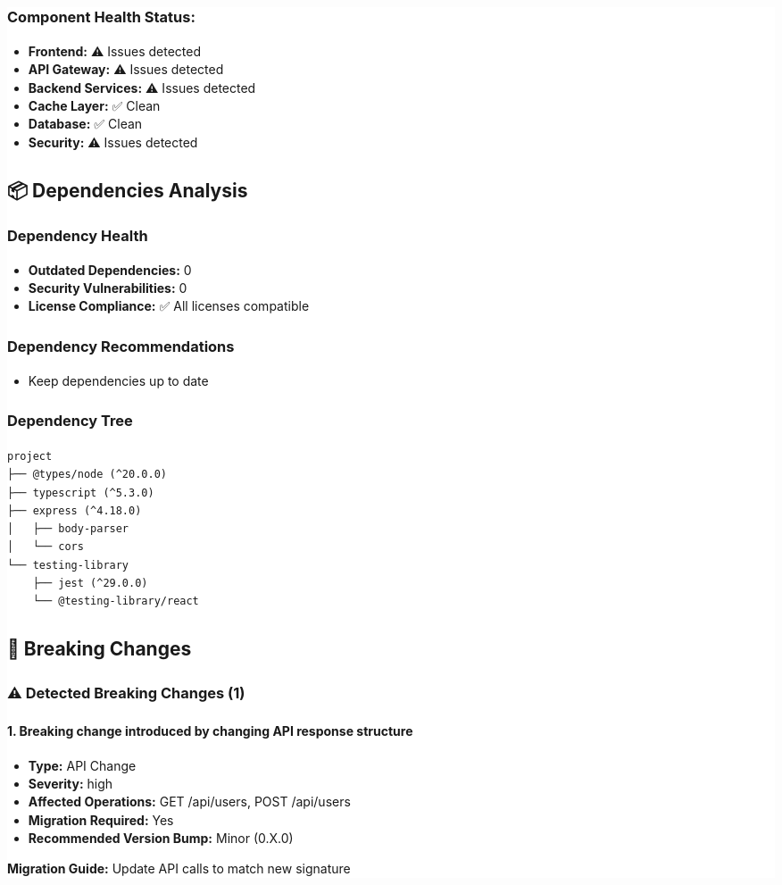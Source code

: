 ```
```

### Component Health Status:
- **Frontend:** ⚠️ Issues detected
- **API Gateway:** ⚠️ Issues detected 
- **Backend Services:** ⚠️ Issues detected
- **Cache Layer:** ✅ Clean
- **Database:** ✅ Clean
- **Security:** ⚠️ Issues detected


## 📦 Dependencies Analysis

### Dependency Health
- **Outdated Dependencies:** 0
- **Security Vulnerabilities:** 0
- **License Compliance:** ✅ All licenses compatible

### Dependency Recommendations
- Keep dependencies up to date

### Dependency Tree
```
project
├── @types/node (^20.0.0)
├── typescript (^5.3.0)
├── express (^4.18.0)
│   ├── body-parser
│   └── cors
└── testing-library
    ├── jest (^29.0.0)
    └── @testing-library/react
```


## 🔄 Breaking Changes

### ⚠️ Detected Breaking Changes (1)


#### 1. Breaking change introduced by changing API response structure
- **Type:** API Change
- **Severity:** high
- **Affected Operations:** GET /api/users, POST /api/users
- **Migration Required:** Yes
- **Recommended Version Bump:** Minor (0.X.0)

**Migration Guide:**
Update API calls to match new signature
